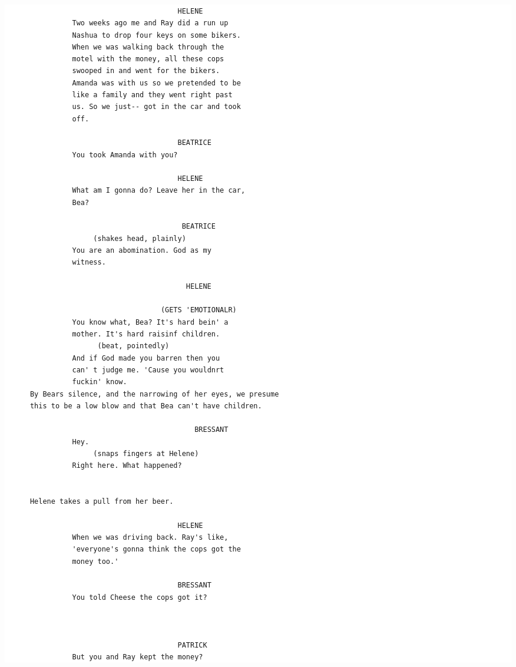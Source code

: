                                              HELENE
                    Two weeks ago me and Ray did a run up
                    Nashua to drop four keys on some bikers.
                    When we was walking back through the
                    motel with the money, all these cops
                    swooped in and went for the bikers.
                    Amanda was with us so we pretended to be
                    like a family and they went right past
                    us. So we just-- got in the car and took
                    off.

                                             BEATRICE
                    You took Amanda with you?

                                             HELENE
                    What am I gonna do? Leave her in the car,
                    Bea?

                                              BEATRICE
                         (shakes head, plainly)
                    You are an abomination. God as my
                    witness.

                                               HELENE

                                         (GETS 'EMOTIONALR)
                    You know what, Bea? It's hard bein' a
                    mother. It's hard raisinf children.
                          (beat, pointedly)
                    And if God made you barren then you
                    can' t judge me. 'Cause you wouldnrt
                    fuckin' know.
          By Bears silence, and the narrowing of her eyes, we presume
          this to be a low blow and that Bea can't have children.

                                                 BRESSANT
                    Hey.
                         (snaps fingers at Helene)
                    Right here. What happened?

                         
          Helene takes a pull from her beer.

                                             HELENE
                    When we was driving back. Ray's like,
                    'everyone's gonna think the cops got the
                    money too.'

                                             BRESSANT
                    You told Cheese the cops got it?

                         

                                             PATRICK
                    But you and Ray kept the money?

                         
